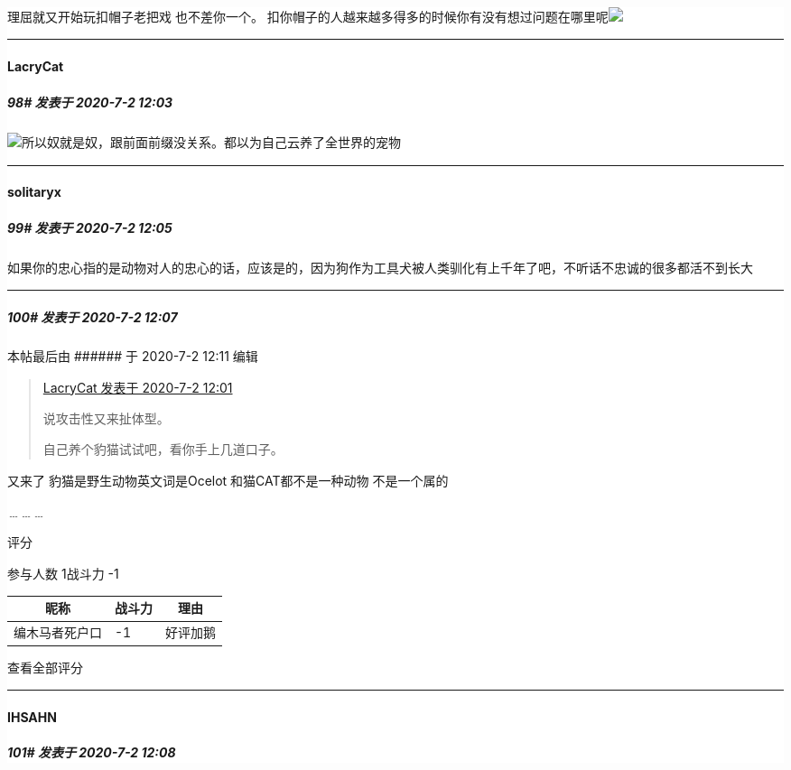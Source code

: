 理屈就又开始玩扣帽子老把戏 也不差你一个。</blockquote>
扣你帽子的人越来越多得多的时候你有没有想过问题在哪里呢<img src="https://static.saraba1st.com/image/smiley/face2017/053.png" referrerpolicy="no-referrer">


-----

####  LacryCat  
##### 98#       发表于 2020-7-2 12:03


<img src="https://static.saraba1st.com/image/smiley/face2017/048.png" referrerpolicy="no-referrer">所以奴就是奴，跟前面前缀没关系。都以为自己云养了全世界的宠物


-----

####  solitaryx  
##### 99#       发表于 2020-7-2 12:05


如果你的忠心指的是动物对人的忠心的话，应该是的，因为狗作为工具犬被人类驯化有上千年了吧，不听话不忠诚的很多都活不到长大


-----

####  ######  
##### 100#       发表于 2020-7-2 12:07


 本帖最后由 ###### 于 2020-7-2 12:11 编辑 
<blockquote><a href="httphttps://bbs.saraba1st.com/2b/forum.php?mod=redirect&amp;goto=findpost&amp;pid=48034326&amp;ptid=1945289" target="_blank">LacryCat 发表于 2020-7-2 12:01</a>

说攻击性又来扯体型。


自己养个豹猫试试吧，看你手上几道口子。</blockquote>
又来了 豹猫是野生动物英文词是Ocelot 和猫CAT都不是一种动物 不是一个属的


﹍﹍﹍

评分


 参与人数 1战斗力 -1

|昵称|战斗力|理由|
|----|---|---|
| 编木马者死户口|-1|好评加鹅|


查看全部评分


-----

####  IHSAHN  
##### 101#       发表于 2020-7-2 12:08
